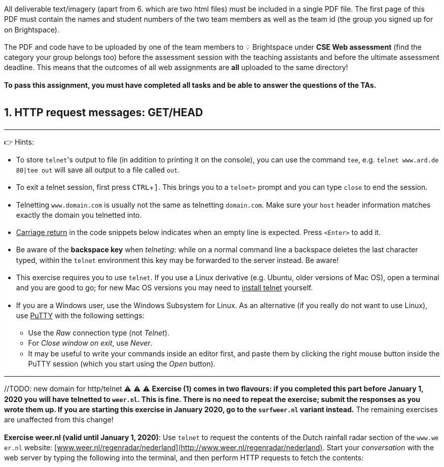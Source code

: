 All deliverable text/imagery (apart from 6. which are two html files) must be included in a single PDF file. The first page of this PDF must contain the names and student numbers of the two team members as well as the team id (the group you signed up for on Brightspace).

The PDF and code have to be uploaded by one of the team members to 💡 Brightspace under **CSE Web assessment** (find the category your group belongs too) before the assessment session with the teaching assistants and before the ultimate assessment deadline. This means that the outcomes of all web assignments are **all** uploaded to the same directory!

**To pass this assignment, you must have completed all tasks and be able to answer the questions of the TAs.**

## 1. HTTP request messages: GET/HEAD

---
👉 Hints:

- To store `telnet`'s output to file (in addition to printing it on the console), you can use the command `tee`, e.g. `telnet www.ard.de 80|tee out` will save all output to a file called `out`.

- To exit a telnet session, first press <kbd>CTRL</kbd>+<kbd>]</kbd>. This brings you to a `telnet>` prompt and you can type `close` to end the session.

- Telnetting `www.domain.com` is usually not the same as telnetting `domain.com`. Make sure your `host` header information matches exactly the domain you telnetted into.

- [Carriage return](https://developer.mozilla.org/en-US/docs/Glossary/CRLF) in the code snippets below indicates when an empty line is expected. Press `<Enter>` to add it.

- Be aware of the **backspace key** when *telneting*: while on a normal command line a backspace deletes the last character typed, within the `telnet` environment this key may be forwarded to the server instead. Be aware!

- This exercise requires you to use `telnet`. If you use a Linux derivative (e.g. Ubuntu, older versions of Mac OS), open a terminal and you are good to go; for new Mac OS versions you may need to [install telnet](https://medium.com/ayuth/bring-telnet-back-on-macos-high-sierra-11de98de1544) yourself. 

- If you are a Windows user, use the Windows Subsystem for Linux. As an alternative (if you really do not want to use Linux), use [PuTTY](https://www.putty.org/) with the following settings:
  - Use the *Raw* connection type (not *Telnet*).
  - For *Close window on exit*, use *Never*.
  - It may be useful to write your commands inside an editor first, and paste them by clicking the right mouse button inside the PuTTY session (which you start using the *Open* button).
---

//TODO: new domain for http/telnet
⚠️ ⚠️ ⚠️ **Exercise (1) comes in two flavours: if you completed this part before January 1, 2020 you will have telnetted to `weer.nl`. This is fine. There is no need to repeat the exercise; submit the responses as you wrote them up. If you are starting this exercise in January 2020, go to the `surfweer.nl` variant instead.** The remaining exercises are unaffected from this change!

**Exercise weer.nl (valid until January 1, 2020)**:
Use `telnet` to request the contents of the Dutch rainfall radar section of the `www.weer.nl` website: [www.weer.nl/regenradar/nederland](http://www.weer.nl/regenradar/nederland). Start your *conversation* with the web server by typing the following into the terminal, and then perform HTTP requests to fetch the contents:
